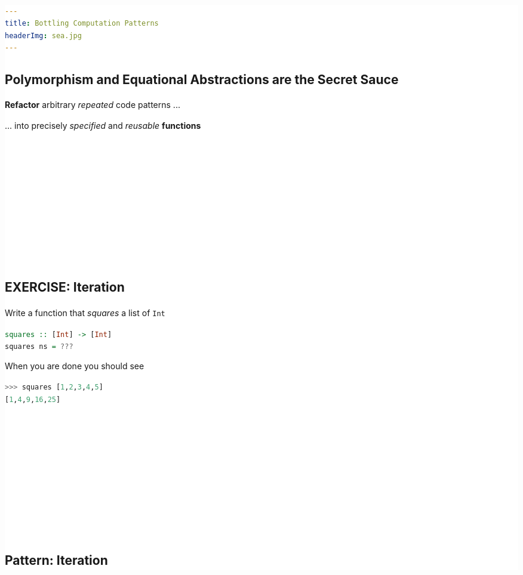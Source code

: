 ```yaml
---
title: Bottling Computation Patterns
headerImg: sea.jpg
---
```


## Polymorphism and Equational Abstractions are the Secret Sauce 

**Refactor** arbitrary *repeated* code patterns ...

... into precisely *specified* and *reusable* **functions**

<br>
<br>
<br>
<br>
<br>
<br>
<br>
<br>
<br>
<br>

## EXERCISE: Iteration

Write a function that *squares* a list of `Int` 

```haskell
squares :: [Int] -> [Int]
squares ns = ???
```

When you are done you should see

```haskell
>>> squares [1,2,3,4,5]
[1,4,9,16,25]
```

<br>
<br>
<br>
<br>
<br>
<br>
<br>
<br>
<br>
<br>

## Pattern: Iteration


[1]: http://hackage.haskell.org/packages/archive/base/latest/doc/html/Data-List.html "Data.List"
[2]: http://haskell.org/hoogle "Hoogle Query: Char -> Char"
[3]: http://www.livescience.com/health/070412_rhesus_monkeys.html
[4]: http://en.wikipedia.org/wiki/MapReduce "MapReduce"
[5]: https://www.usenix.org/event/osdi04/tech/full_papers/dean/dean.pdf